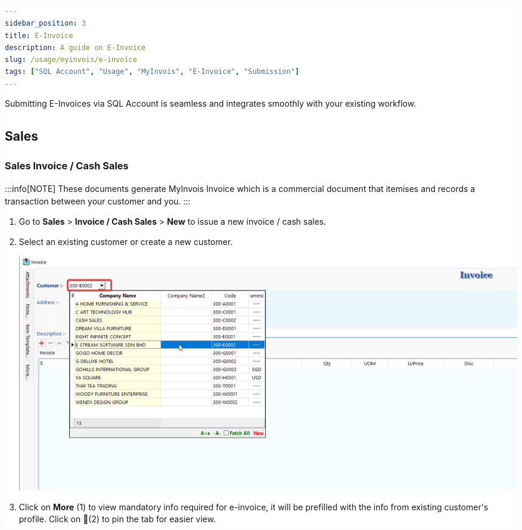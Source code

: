 ```yaml
---
sidebar_position: 3
title: E-Invoice
description: A guide on E-Invoice
slug: /usage/myinvois/e-invoice
tags: ["SQL Account", "Usage", "MyInvois", "E-Invoice", "Submission"]
---
```


Submitting E-Invoices via SQL Account is seamless and integrates smoothly with your existing workflow.

## Sales

### Sales Invoice / Cash Sales

:::info[NOTE]
These documents generate MyInvois Invoice which is a commercial document that itemises and records a transaction between your customer and you.
:::

1. Go to **Sales** > **Invoice / Cash Sales** > **New** to issue a new invoice / cash sales.
2. Select an existing customer or create a new customer.

    ![sales-invoice-customer](../../../static/img/usage/myinvois/einvoice/sales-invoice-customer.png)

3. Click on **More** (1) to view mandatory info required for e-invoice, it will be prefilled with the info from existing customer's profile. Click on 📌(2) to pin the tab for easier view.
